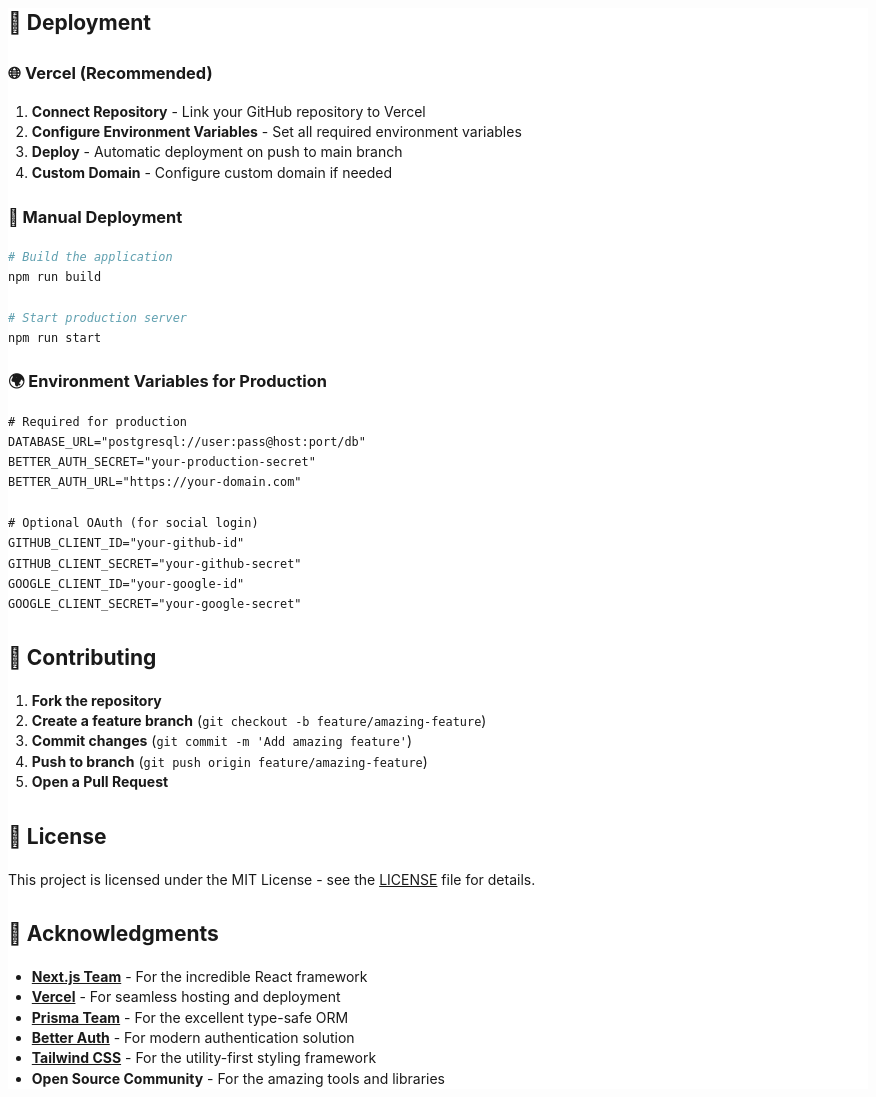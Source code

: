 ## 🚀 Deployment

### 🌐 Vercel (Recommended)

1. **Connect Repository** - Link your GitHub repository to Vercel
2. **Configure Environment Variables** - Set all required environment variables
3. **Deploy** - Automatic deployment on push to main branch
4. **Custom Domain** - Configure custom domain if needed

### 🔧 Manual Deployment

```bash
# Build the application
npm run build

# Start production server
npm run start
```

### 🌍 Environment Variables for Production

```env
# Required for production
DATABASE_URL="postgresql://user:pass@host:port/db"
BETTER_AUTH_SECRET="your-production-secret"
BETTER_AUTH_URL="https://your-domain.com"

# Optional OAuth (for social login)
GITHUB_CLIENT_ID="your-github-id"
GITHUB_CLIENT_SECRET="your-github-secret"
GOOGLE_CLIENT_ID="your-google-id"
GOOGLE_CLIENT_SECRET="your-google-secret"
```

## 🤝 Contributing

1. **Fork the repository**
2. **Create a feature branch** (`git checkout -b feature/amazing-feature`)
3. **Commit changes** (`git commit -m 'Add amazing feature'`)
4. **Push to branch** (`git push origin feature/amazing-feature`)
5. **Open a Pull Request**

## 📄 License

This project is licensed under the MIT License - see the [LICENSE](LICENSE) file for details.

## 🙏 Acknowledgments

- **[Next.js Team](https://nextjs.org/)** - For the incredible React framework
- **[Vercel](https://vercel.com/)** - For seamless hosting and deployment
- **[Prisma Team](https://prisma.io/)** - For the excellent type-safe ORM
- **[Better Auth](https://better-auth.com/)** - For modern authentication solution
- **[Tailwind CSS](https://tailwindcss.com/)** - For the utility-first styling framework
- **Open Source Community** - For the amazing tools and libraries

